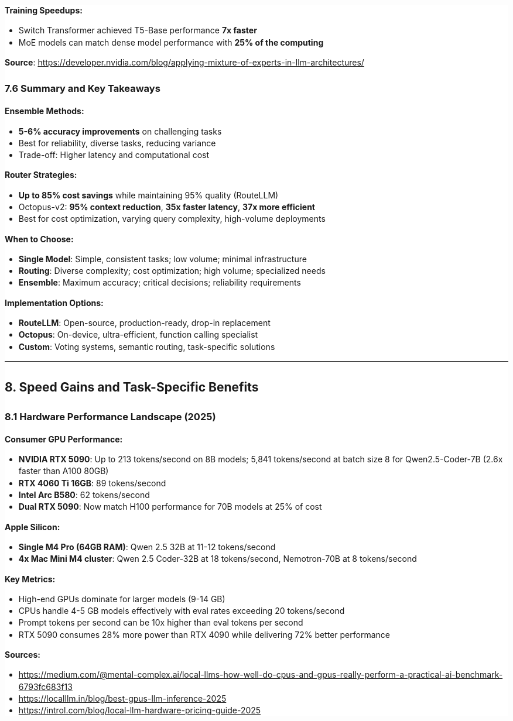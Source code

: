 **Training Speedups:**
- Switch Transformer achieved T5-Base performance **7x faster**
- MoE models can match dense model performance with **25% of the computing**

**Source**: https://developer.nvidia.com/blog/applying-mixture-of-experts-in-llm-architectures/

### 7.6 Summary and Key Takeaways

**Ensemble Methods:**
- **5-6% accuracy improvements** on challenging tasks
- Best for reliability, diverse tasks, reducing variance
- Trade-off: Higher latency and computational cost

**Router Strategies:**
- **Up to 85% cost savings** while maintaining 95% quality (RouteLLM)
- Octopus-v2: **95% context reduction**, **35x faster latency**, **37x more efficient**
- Best for cost optimization, varying query complexity, high-volume deployments

**When to Choose:**
- **Single Model**: Simple, consistent tasks; low volume; minimal infrastructure
- **Routing**: Diverse complexity; cost optimization; high volume; specialized needs
- **Ensemble**: Maximum accuracy; critical decisions; reliability requirements

**Implementation Options:**
- **RouteLLM**: Open-source, production-ready, drop-in replacement
- **Octopus**: On-device, ultra-efficient, function calling specialist
- **Custom**: Voting systems, semantic routing, task-specific solutions

---

## 8. Speed Gains and Task-Specific Benefits

### 8.1 Hardware Performance Landscape (2025)

**Consumer GPU Performance:**
- **NVIDIA RTX 5090**: Up to 213 tokens/second on 8B models; 5,841 tokens/second at batch size 8 for Qwen2.5-Coder-7B (2.6x faster than A100 80GB)
- **RTX 4060 Ti 16GB**: 89 tokens/second
- **Intel Arc B580**: 62 tokens/second
- **Dual RTX 5090**: Now match H100 performance for 70B models at 25% of cost

**Apple Silicon:**
- **Single M4 Pro (64GB RAM)**: Qwen 2.5 32B at 11-12 tokens/second
- **4x Mac Mini M4 cluster**: Qwen 2.5 Coder-32B at 18 tokens/second, Nemotron-70B at 8 tokens/second

**Key Metrics:**
- High-end GPUs dominate for larger models (9-14 GB)
- CPUs handle 4-5 GB models effectively with eval rates exceeding 20 tokens/second
- Prompt tokens per second can be 10x higher than eval tokens per second
- RTX 5090 consumes 28% more power than RTX 4090 while delivering 72% better performance

**Sources:**
- https://medium.com/@mental-complex.ai/local-llms-how-well-do-cpus-and-gpus-really-perform-a-practical-ai-benchmark-6793fc683f13
- https://localllm.in/blog/best-gpus-llm-inference-2025
- https://introl.com/blog/local-llm-hardware-pricing-guide-2025
